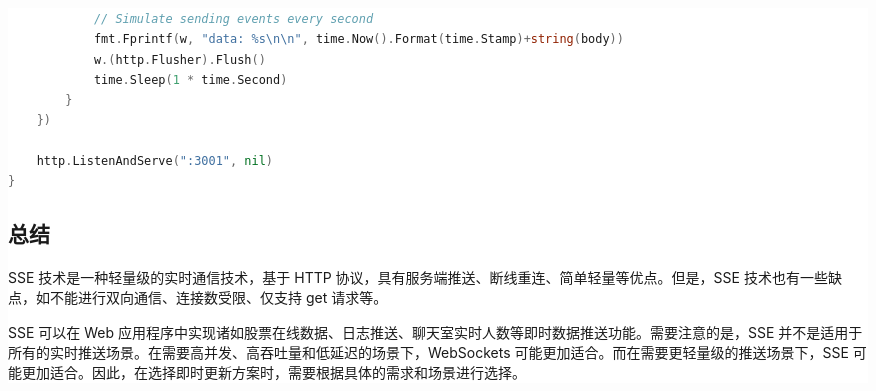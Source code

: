 ```go
			// Simulate sending events every second
			fmt.Fprintf(w, "data: %s\n\n", time.Now().Format(time.Stamp)+string(body))
			w.(http.Flusher).Flush()
			time.Sleep(1 * time.Second)
		}
	})

	http.ListenAndServe(":3001", nil)
}

```



## 总结

SSE 技术是一种轻量级的实时通信技术，基于 HTTP 协议，具有服务端推送、断线重连、简单轻量等优点。但是，SSE 技术也有一些缺点，如不能进行双向通信、连接数受限、仅支持 get 请求等。

SSE 可以在 Web 应用程序中实现诸如股票在线数据、日志推送、聊天室实时人数等即时数据推送功能。需要注意的是，SSE 并不是适用于所有的实时推送场景。在需要高并发、高吞吐量和低延迟的场景下，WebSockets 可能更加适合。而在需要更轻量级的推送场景下，SSE 可能更加适合。因此，在选择即时更新方案时，需要根据具体的需求和场景进行选择。